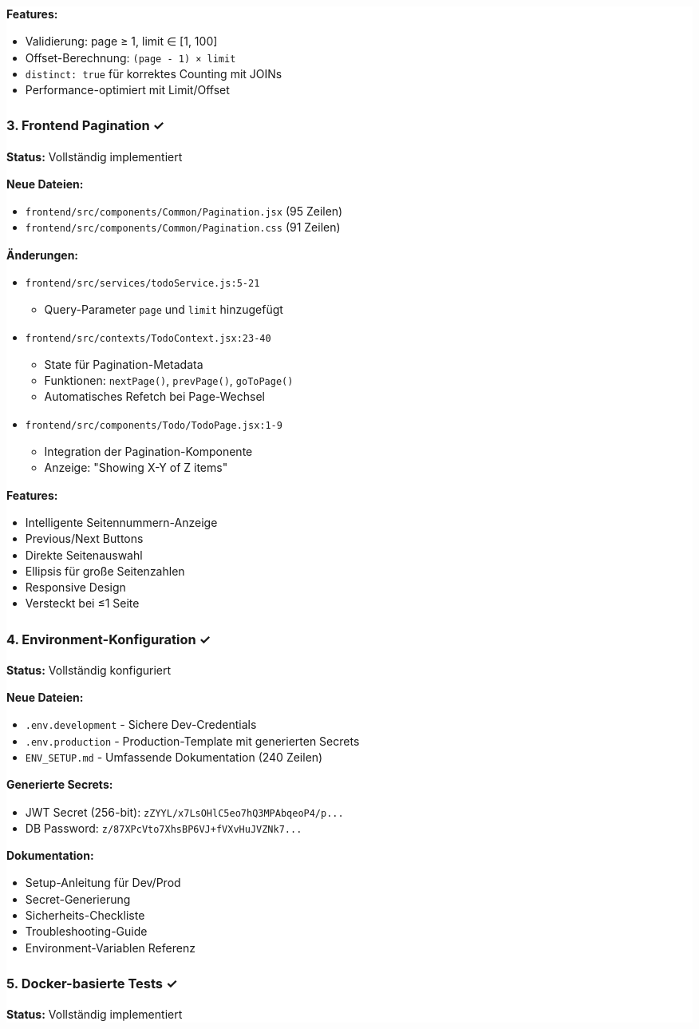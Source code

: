 **Features:**
- Validierung: page ≥ 1, limit ∈ [1, 100]
- Offset-Berechnung: `(page - 1) × limit`
- `distinct: true` für korrektes Counting mit JOINs
- Performance-optimiert mit Limit/Offset

### 3. Frontend Pagination ✓
**Status:** Vollständig implementiert

**Neue Dateien:**
- `frontend/src/components/Common/Pagination.jsx` (95 Zeilen)
- `frontend/src/components/Common/Pagination.css` (91 Zeilen)

**Änderungen:**
- `frontend/src/services/todoService.js:5-21`
  - Query-Parameter `page` und `limit` hinzugefügt

- `frontend/src/contexts/TodoContext.jsx:23-40`
  - State für Pagination-Metadata
  - Funktionen: `nextPage()`, `prevPage()`, `goToPage()`
  - Automatisches Refetch bei Page-Wechsel

- `frontend/src/components/Todo/TodoPage.jsx:1-9`
  - Integration der Pagination-Komponente
  - Anzeige: "Showing X-Y of Z items"

**Features:**
- Intelligente Seitennummern-Anzeige
- Previous/Next Buttons
- Direkte Seitenauswahl
- Ellipsis für große Seitenzahlen
- Responsive Design
- Versteckt bei ≤1 Seite

### 4. Environment-Konfiguration ✓
**Status:** Vollständig konfiguriert

**Neue Dateien:**
- `.env.development` - Sichere Dev-Credentials
- `.env.production` - Production-Template mit generierten Secrets
- `ENV_SETUP.md` - Umfassende Dokumentation (240 Zeilen)

**Generierte Secrets:**
- JWT Secret (256-bit): `zZYYL/x7LsOHlC5eo7hQ3MPAbqeoP4/p...`
- DB Password: `z/87XPcVto7XhsBP6VJ+fVXvHuJVZNk7...`

**Dokumentation:**
- Setup-Anleitung für Dev/Prod
- Secret-Generierung
- Sicherheits-Checkliste
- Troubleshooting-Guide
- Environment-Variablen Referenz

### 5. Docker-basierte Tests ✓
**Status:** Vollständig implementiert
